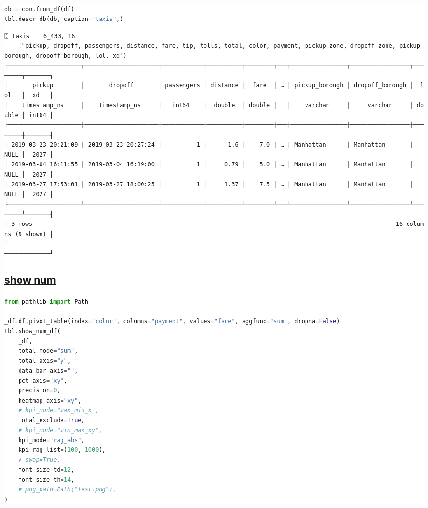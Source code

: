 


```python
db = con.from_df(df)
tbl.descr_db(db, caption="taxis",)
```

    🗄️ taxis	6_433, 16
    	("pickup, dropoff, passengers, distance, fare, tip, tolls, total, color, payment, pickup_zone, dropoff_zone, pickup_borough, dropoff_borough, lol, xd")
    ┌─────────────────────┬─────────────────────┬────────────┬──────────┬────────┬───┬────────────────┬─────────────────┬────────┬───────┐
    │       pickup        │       dropoff       │ passengers │ distance │  fare  │ … │ pickup_borough │ dropoff_borough │  lol   │  xd   │
    │    timestamp_ns     │    timestamp_ns     │   int64    │  double  │ double │   │    varchar     │     varchar     │ double │ int64 │
    ├─────────────────────┼─────────────────────┼────────────┼──────────┼────────┼───┼────────────────┼─────────────────┼────────┼───────┤
    │ 2019-03-23 20:21:09 │ 2019-03-23 20:27:24 │          1 │      1.6 │    7.0 │ … │ Manhattan      │ Manhattan       │   NULL │  2027 │
    │ 2019-03-04 16:11:55 │ 2019-03-04 16:19:00 │          1 │     0.79 │    5.0 │ … │ Manhattan      │ Manhattan       │   NULL │  2027 │
    │ 2019-03-27 17:53:01 │ 2019-03-27 18:00:25 │          1 │     1.37 │    7.5 │ … │ Manhattan      │ Manhattan       │   NULL │  2027 │
    ├─────────────────────┴─────────────────────┴────────────┴──────────┴────────┴───┴────────────────┴─────────────────┴────────┴───────┤
    │ 3 rows                                                                                                        16 columns (9 shown) │
    └────────────────────────────────────────────────────────────────────────────────────────────────────────────────────────────────────┘
    


## <a id='toc1_4_'></a>[show num](#toc0_)


```python
from pathlib import Path

_df=df.pivot_table(index="color", columns="payment", values="fare", aggfunc="sum", dropna=False)
tbl.show_num_df(
    _df,
    total_mode="sum",
    total_axis="y",
    data_bar_axis="",
    pct_axis="xy",
    precision=0,
    heatmap_axis="xy",
    # kpi_mode="max_min_x",
    total_exclude=True,
    # kpi_mode="min_max_xy",
    kpi_mode="rag_abs",
    kpi_rag_list=(100, 1000),
    # swap=True,
    font_size_td=12,
    font_size_th=14,
    # png_path=Path("test.png"),
)
```
